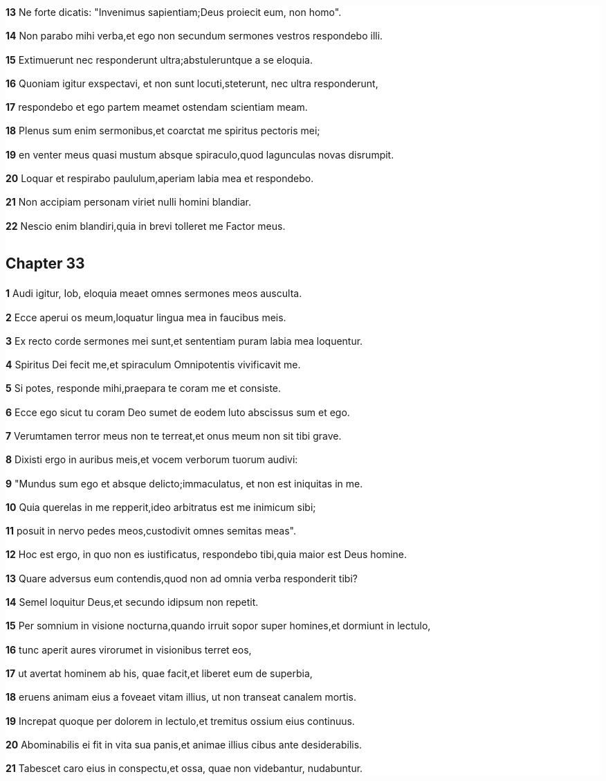**13** Ne forte dicatis: "Invenimus sapientiam;Deus proiecit eum, non homo".

**14** Non parabo mihi verba,et ego non secundum sermones vestros respondebo illi.

**15** Extimuerunt nec responderunt ultra;abstuleruntque a se eloquia.

**16** Quoniam igitur exspectavi, et non sunt locuti,steterunt, nec ultra responderunt,

**17** respondebo et ego partem meamet ostendam scientiam meam.

**18** Plenus sum enim sermonibus,et coarctat me spiritus pectoris mei;

**19** en venter meus quasi mustum absque spiraculo,quod lagunculas novas disrumpit.

**20** Loquar et respirabo paululum,aperiam labia mea et respondebo.

**21** Non accipiam personam viriet nulli homini blandiar.

**22** Nescio enim blandiri,quia in brevi tolleret me Factor meus.

## Chapter 33

**1** Audi igitur, Iob, eloquia meaet omnes sermones meos ausculta.

**2** Ecce aperui os meum,loquatur lingua mea in faucibus meis.

**3** Ex recto corde sermones mei sunt,et sententiam puram labia mea loquentur.

**4** Spiritus Dei fecit me,et spiraculum Omnipotentis vivificavit me.

**5** Si potes, responde mihi,praepara te coram me et consiste.

**6** Ecce ego sicut tu coram Deo sumet de eodem luto abscissus sum et ego.

**7** Verumtamen terror meus non te terreat,et onus meum non sit tibi grave.

**8** Dixisti ergo in auribus meis,et vocem verborum tuorum audivi:

**9** "Mundus sum ego et absque delicto;immaculatus, et non est iniquitas in me.

**10** Quia querelas in me repperit,ideo arbitratus est me inimicum sibi;

**11** posuit in nervo pedes meos,custodivit omnes semitas meas".

**12** Hoc est ergo, in quo non es iustificatus, respondebo tibi,quia maior est Deus homine.

**13** Quare adversus eum contendis,quod non ad omnia verba responderit tibi?

**14** Semel loquitur Deus,et secundo idipsum non repetit.

**15** Per somnium in visione nocturna,quando irruit sopor super homines,et dormiunt in lectulo,

**16** tunc aperit aures virorumet in visionibus terret eos,

**17** ut avertat hominem ab his, quae facit,et liberet eum de superbia,

**18** eruens animam eius a foveaet vitam illius, ut non transeat canalem mortis.

**19** Increpat quoque per dolorem in lectulo,et tremitus ossium eius continuus.

**20** Abominabilis ei fit in vita sua panis,et animae illius cibus ante desiderabilis.

**21** Tabescet caro eius in conspectu,et ossa, quae non videbantur, nudabuntur.
